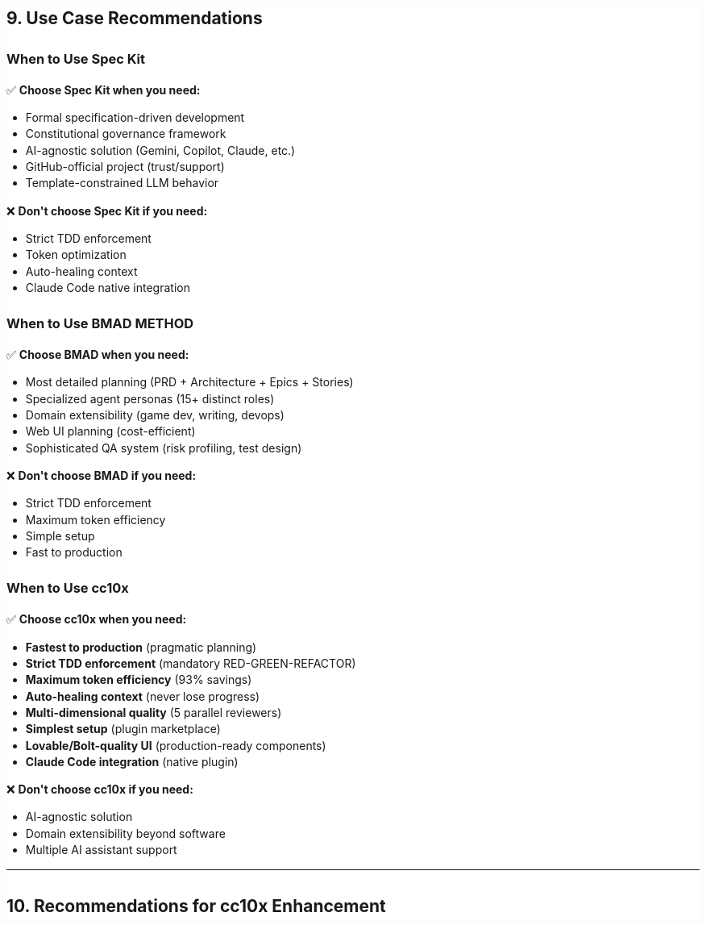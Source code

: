 
## 9. Use Case Recommendations

### When to Use Spec Kit

✅ **Choose Spec Kit when you need:**
- Formal specification-driven development
- Constitutional governance framework
- AI-agnostic solution (Gemini, Copilot, Claude, etc.)
- GitHub-official project (trust/support)
- Template-constrained LLM behavior

❌ **Don't choose Spec Kit if you need:**
- Strict TDD enforcement
- Token optimization
- Auto-healing context
- Claude Code native integration

### When to Use BMAD METHOD

✅ **Choose BMAD when you need:**
- Most detailed planning (PRD + Architecture + Epics + Stories)
- Specialized agent personas (15+ distinct roles)
- Domain extensibility (game dev, writing, devops)
- Web UI planning (cost-efficient)
- Sophisticated QA system (risk profiling, test design)

❌ **Don't choose BMAD if you need:**
- Strict TDD enforcement
- Maximum token efficiency
- Simple setup
- Fast to production

### When to Use cc10x

✅ **Choose cc10x when you need:**
- **Fastest to production** (pragmatic planning)
- **Strict TDD enforcement** (mandatory RED-GREEN-REFACTOR)
- **Maximum token efficiency** (93% savings)
- **Auto-healing context** (never lose progress)
- **Multi-dimensional quality** (5 parallel reviewers)
- **Simplest setup** (plugin marketplace)
- **Lovable/Bolt-quality UI** (production-ready components)
- **Claude Code integration** (native plugin)

❌ **Don't choose cc10x if you need:**
- AI-agnostic solution
- Domain extensibility beyond software
- Multiple AI assistant support

---

## 10. Recommendations for cc10x Enhancement
